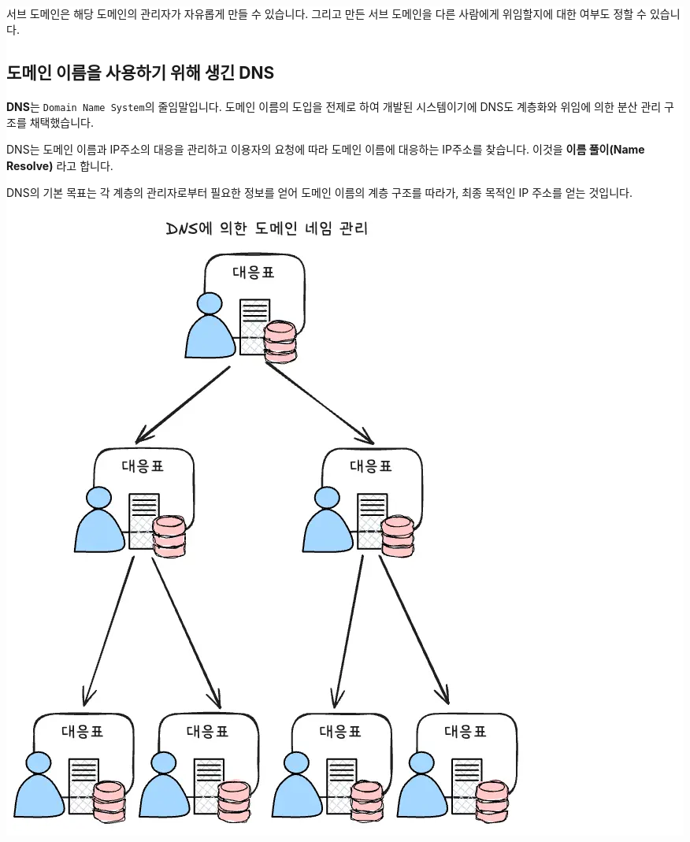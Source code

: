 서브 도메인은 해당 도메인의 관리자가 자유롭게 만들 수 있습니다. 그리고 만든 서브 도메인을 다른 사람에게 위임할지에 대한 여부도 정할 수 있습니다.

## 도메인 이름을 사용하기 위해 생긴 DNS

**DNS**는 `Domain Name System`의 줄임말입니다. 도메인 이름의 도입을 전제로 하여 개발된 시스템이기에 DNS도 계층화와 위임에 의한 분산 관리 구조를 채택했습니다.

DNS는 도메인 이름과 IP주소의 대응을 관리하고 이용자의 요청에 따라 도메인 이름에 대응하는 IP주소를 찾습니다. 이것을 **이름 풀이(Name Resolve)** 라고 합니다.

DNS의 기본 목표는 각 계층의 관리자로부터 필요한 정보를 얻어 도메인 이름의 계층 구조를 따라가, 최종 목적인 IP 주소를 얻는 것입니다.

![DNS에 의한 도메인 네임 관리](./image-107.webp)
